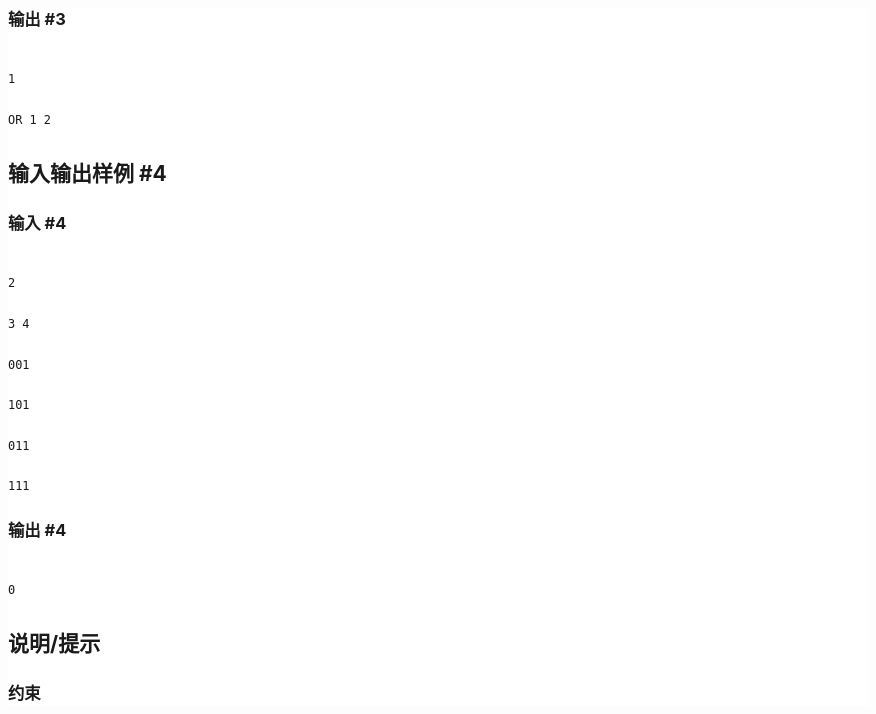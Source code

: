 
### 输出 #3



```

1

OR 1 2

```



## 输入输出样例 #4



### 输入 #4



```

2

3 4

001

101

011

111

```



### 输出 #4



```

0

```



## 说明/提示



### 约束
